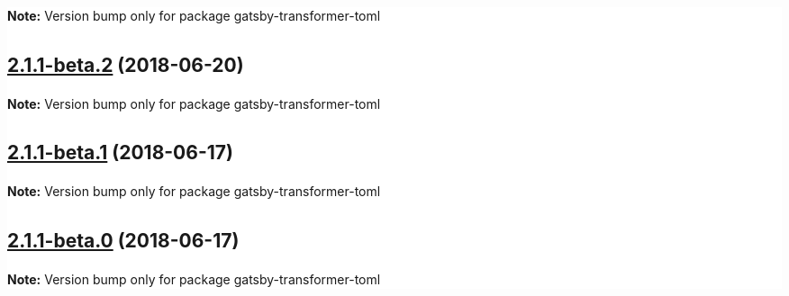 **Note:** Version bump only for package gatsby-transformer-toml

<a name="2.1.1-beta.2"></a>

## [2.1.1-beta.2](https://github.com/gatsbyjs/gatsby/compare/gatsby-transformer-toml@2.1.1-beta.1...gatsby-transformer-toml@2.1.1-beta.2) (2018-06-20)

**Note:** Version bump only for package gatsby-transformer-toml

<a name="2.1.1-beta.1"></a>

## [2.1.1-beta.1](https://github.com/gatsbyjs/gatsby/compare/gatsby-transformer-toml@2.1.1-beta.0...gatsby-transformer-toml@2.1.1-beta.1) (2018-06-17)

**Note:** Version bump only for package gatsby-transformer-toml

<a name="2.1.1-beta.0"></a>

## [2.1.1-beta.0](https://github.com/gatsbyjs/gatsby/compare/gatsby-transformer-toml@1.1.9...gatsby-transformer-toml@2.1.1-beta.0) (2018-06-17)

**Note:** Version bump only for package gatsby-transformer-toml
